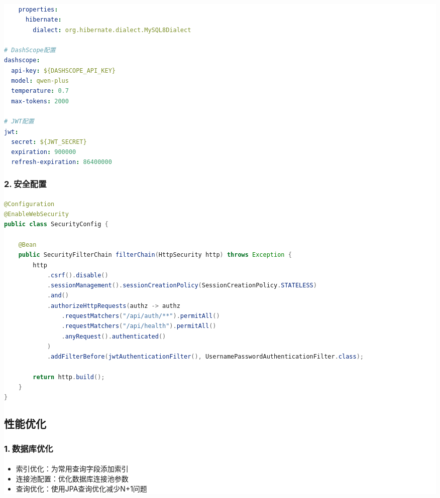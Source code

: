 ```yaml
    properties:
      hibernate:
        dialect: org.hibernate.dialect.MySQL8Dialect

# DashScope配置
dashscope:
  api-key: ${DASHSCOPE_API_KEY}
  model: qwen-plus
  temperature: 0.7
  max-tokens: 2000

# JWT配置
jwt:
  secret: ${JWT_SECRET}
  expiration: 900000
  refresh-expiration: 86400000
```

### 2. 安全配置
```java
@Configuration
@EnableWebSecurity
public class SecurityConfig {
    
    @Bean
    public SecurityFilterChain filterChain(HttpSecurity http) throws Exception {
        http
            .csrf().disable()
            .sessionManagement().sessionCreationPolicy(SessionCreationPolicy.STATELESS)
            .and()
            .authorizeHttpRequests(authz -> authz
                .requestMatchers("/api/auth/**").permitAll()
                .requestMatchers("/api/health").permitAll()
                .anyRequest().authenticated()
            )
            .addFilterBefore(jwtAuthenticationFilter(), UsernamePasswordAuthenticationFilter.class);
            
        return http.build();
    }
}
```

## 性能优化

### 1. 数据库优化
- 索引优化：为常用查询字段添加索引
- 连接池配置：优化数据库连接池参数
- 查询优化：使用JPA查询优化减少N+1问题
